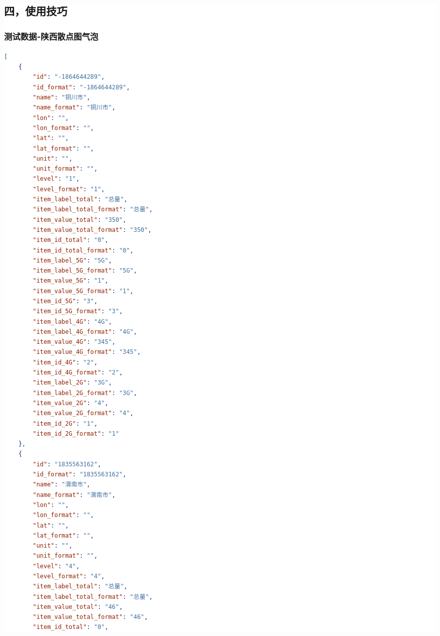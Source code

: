 

## 四，使用技巧

### 测试数据-陕西散点图气泡

```json
[
    {
        "id": "-1864644289",
        "id_format": "-1864644289",
        "name": "铜川市",
        "name_format": "铜川市",
        "lon": "",
        "lon_format": "",
        "lat": "",
        "lat_format": "",
        "unit": "",
        "unit_format": "",
        "level": "1",
        "level_format": "1",
        "item_label_total": "总量",
        "item_label_total_format": "总量",
        "item_value_total": "350",
        "item_value_total_format": "350",
        "item_id_total": "0",
        "item_id_total_format": "0",
        "item_label_5G": "5G",
        "item_label_5G_format": "5G",
        "item_value_5G": "1",
        "item_value_5G_format": "1",
        "item_id_5G": "3",
        "item_id_5G_format": "3",
        "item_label_4G": "4G",
        "item_label_4G_format": "4G",
        "item_value_4G": "345",
        "item_value_4G_format": "345",
        "item_id_4G": "2",
        "item_id_4G_format": "2",
        "item_label_2G": "3G",
        "item_label_2G_format": "3G",
        "item_value_2G": "4",
        "item_value_2G_format": "4",
        "item_id_2G": "1",
        "item_id_2G_format": "1"
    },
    {
        "id": "1835563162",
        "id_format": "1835563162",
        "name": "渭南市",
        "name_format": "渭南市",
        "lon": "",
        "lon_format": "",
        "lat": "",
        "lat_format": "",
        "unit": "",
        "unit_format": "",
        "level": "4",
        "level_format": "4",
        "item_label_total": "总量",
        "item_label_total_format": "总量",
        "item_value_total": "46",
        "item_value_total_format": "46",
        "item_id_total": "0",
```